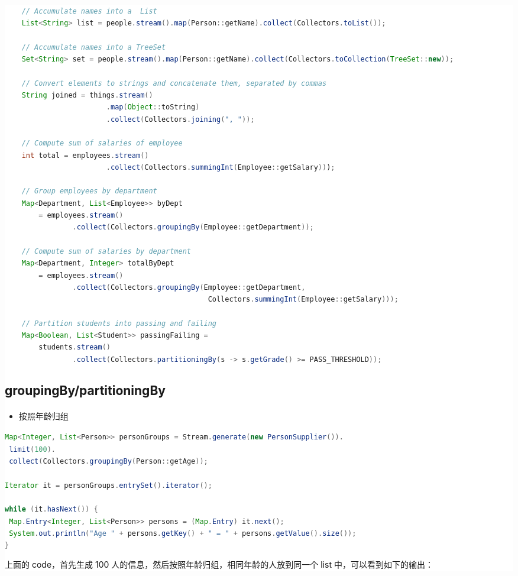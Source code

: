 ```java
    // Accumulate names into a  List
    List<String> list = people.stream().map(Person::getName).collect(Collectors.toList());

    // Accumulate names into a TreeSet
    Set<String> set = people.stream().map(Person::getName).collect(Collectors.toCollection(TreeSet::new));

    // Convert elements to strings and concatenate them, separated by commas
    String joined = things.stream()
                        .map(Object::toString)
                        .collect(Collectors.joining(", "));

    // Compute sum of salaries of employee
    int total = employees.stream()
                        .collect(Collectors.summingInt(Employee::getSalary)));

    // Group employees by department
    Map<Department, List<Employee>> byDept
        = employees.stream()
                .collect(Collectors.groupingBy(Employee::getDepartment));

    // Compute sum of salaries by department
    Map<Department, Integer> totalByDept
        = employees.stream()
                .collect(Collectors.groupingBy(Employee::getDepartment,
                                                Collectors.summingInt(Employee::getSalary)));

    // Partition students into passing and failing
    Map<Boolean, List<Student>> passingFailing =
        students.stream()
                .collect(Collectors.partitioningBy(s -> s.getGrade() >= PASS_THRESHOLD));
```

## groupingBy/partitioningBy

- 按照年龄归组

```java
Map<Integer, List<Person>> personGroups = Stream.generate(new PersonSupplier()).
 limit(100).
 collect(Collectors.groupingBy(Person::getAge));

Iterator it = personGroups.entrySet().iterator();

while (it.hasNext()) {
 Map.Entry<Integer, List<Person>> persons = (Map.Entry) it.next();
 System.out.println("Age " + persons.getKey() + " = " + persons.getValue().size());
}
```

上面的 code，首先生成 100 人的信息，然后按照年龄归组，相同年龄的人放到同一个 list 中，可以看到如下的输出：
